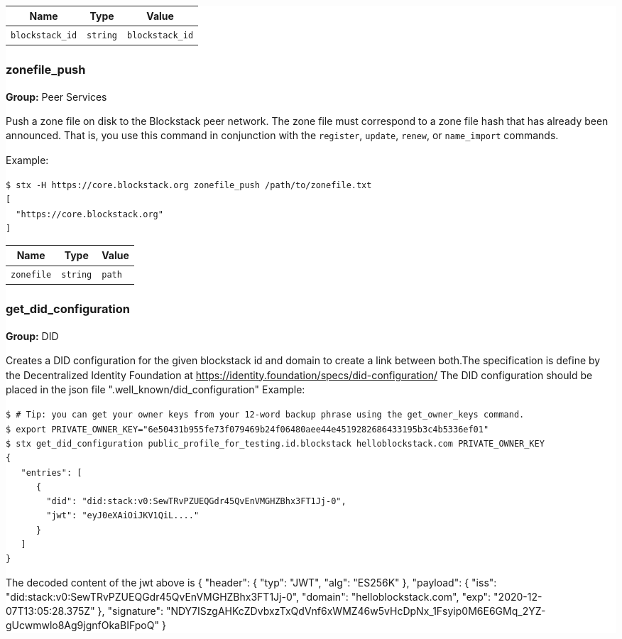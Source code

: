 

| Name | Type | Value |
|-|-|-|
| `blockstack_id` | `string` | `blockstack_id` |

### zonefile_push

**Group:** Peer Services

Push a zone file on disk to the Blockstack peer network.  The zone file must correspond to a zone file hash that has already been announced.  That is, you use this command in conjunction with the `register`, `update`, `renew`, or `name_import` commands.

Example:

    $ stx -H https://core.blockstack.org zonefile_push /path/to/zonefile.txt
    [
      "https://core.blockstack.org"
    ]



| Name | Type | Value |
|-|-|-|
| `zonefile` | `string` | `path` |

### get_did_configuration

**Group:** DID

Creates a DID configuration for the given blockstack id and domain to create a link between both.The specification is define by the Decentralized Identity Foundation at https://identity.foundation/specs/did-configuration/
The DID configuration should be placed in the json file ".well_known/did_configuration"
Example:

    $ # Tip: you can get your owner keys from your 12-word backup phrase using the get_owner_keys command.
    $ export PRIVATE_OWNER_KEY="6e50431b955fe73f079469b24f06480aee44e4519282686433195b3c4b5336ef01"
    $ stx get_did_configuration public_profile_for_testing.id.blockstack helloblockstack.com PRIVATE_OWNER_KEY
    {
       "entries": [
          {
            "did": "did:stack:v0:SewTRvPZUEQGdr45QvEnVMGHZBhx3FT1Jj-0",
            "jwt": "eyJ0eXAiOiJKV1QiL...."
          }
       ]
    }

The decoded content of the jwt above is 
    {
       "header": {
          "typ": "JWT", "alg": "ES256K"
       },
       "payload": {
           "iss": "did:stack:v0:SewTRvPZUEQGdr45QvEnVMGHZBhx3FT1Jj-0",
           "domain": "helloblockstack.com",
           "exp": "2020-12-07T13:05:28.375Z"
       },
       "signature": "NDY7ISzgAHKcZDvbxzTxQdVnf6xWMZ46w5vHcDpNx_1Fsyip0M6E6GMq_2YZ-gUcwmwlo8Ag9jgnfOkaBIFpoQ"
    }
